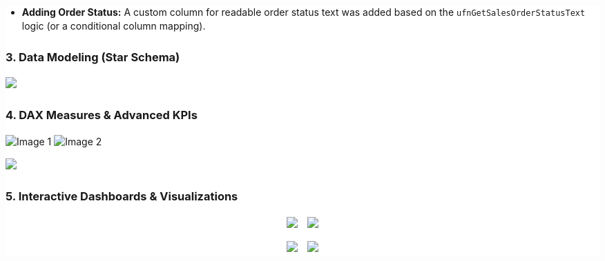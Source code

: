 * **Adding Order Status:** A custom column for readable order status text was added based on the `ufnGetSalesOrderStatusText` logic (or a conditional column mapping).
### 3. Data Modeling (Star Schema)
<img src="https://github.com/user-attachments/assets/c55ce986-c896-4d66-9b19-112b0fff2d9c" width="700"/>

### 4. DAX Measures & Advanced KPIs
<p align="left">
  <img src="https://github.com/user-attachments/assets/a3e0c611-d71c-471d-a626-33166fdaecbc" alt="Image 1" width="500"/>
  <img src="https://github.com/user-attachments/assets/073732da-3031-44fe-b207-59715227bacf" alt="Image 2" width="500"/>
</p>
<img src="https://github.com/user-attachments/assets/75166cde-659c-49b4-82a8-bea5ee79c572" width="300"/>

### 5. Interactive Dashboards & Visualizations
<p align="center">
  <img src="https://github.com/user-attachments/assets/0a6a7704-fe00-4580-9686-8fd0cea45cb0" width="600" style="margin-right: 10px;"/>
  <img src="https://github.com/user-attachments/assets/b93bf2bb-08ae-4f50-b663-654800c1868d" width="600"/>
</p>

<p align="center">
  <img src="https://github.com/user-attachments/assets/b0de66a7-a428-4910-ad62-5857640e10a0" width="600" style="margin-right: 10px;"/>
  <img src="https://github.com/user-attachments/assets/3a6ed2e7-ccc7-4834-ad19-3713c115b20c" width="600"/>
</p>






